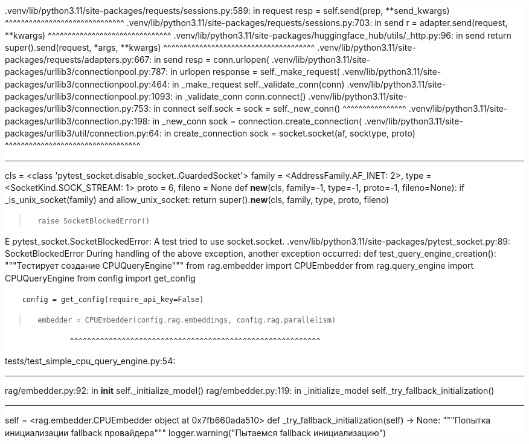 .venv/lib/python3.11/site-packages/requests/sessions.py:589: in request
    resp = self.send(prep, **send_kwargs)
           ^^^^^^^^^^^^^^^^^^^^^^^^^^^^^^
.venv/lib/python3.11/site-packages/requests/sessions.py:703: in send
    r = adapter.send(request, **kwargs)
        ^^^^^^^^^^^^^^^^^^^^^^^^^^^^^^^
.venv/lib/python3.11/site-packages/huggingface_hub/utils/_http.py:96: in send
    return super().send(request, *args, **kwargs)
           ^^^^^^^^^^^^^^^^^^^^^^^^^^^^^^^^^^^^^^
.venv/lib/python3.11/site-packages/requests/adapters.py:667: in send
    resp = conn.urlopen(
.venv/lib/python3.11/site-packages/urllib3/connectionpool.py:787: in urlopen
    response = self._make_request(
.venv/lib/python3.11/site-packages/urllib3/connectionpool.py:464: in _make_request
    self._validate_conn(conn)
.venv/lib/python3.11/site-packages/urllib3/connectionpool.py:1093: in _validate_conn
    conn.connect()
.venv/lib/python3.11/site-packages/urllib3/connection.py:753: in connect
    self.sock = sock = self._new_conn()
                       ^^^^^^^^^^^^^^^^
.venv/lib/python3.11/site-packages/urllib3/connection.py:198: in _new_conn
    sock = connection.create_connection(
.venv/lib/python3.11/site-packages/urllib3/util/connection.py:64: in create_connection
    sock = socket.socket(af, socktype, proto)
           ^^^^^^^^^^^^^^^^^^^^^^^^^^^^^^^^^^
_ _ _ _ _ _ _ _ _ _ _ _ _ _ _ _ _ _ _ _ _ _ _ _ _ _ _ _ _ _ _ _ _ _ _ _ _ _ _ _ 
cls = <class 'pytest_socket.disable_socket.<locals>.GuardedSocket'>
family = <AddressFamily.AF_INET: 2>, type = <SocketKind.SOCK_STREAM: 1>
proto = 6, fileno = None
    def __new__(cls, family=-1, type=-1, proto=-1, fileno=None):
        if _is_unix_socket(family) and allow_unix_socket:
            return super().__new__(cls, family, type, proto, fileno)
    
>       raise SocketBlockedError()
E       pytest_socket.SocketBlockedError: A test tried to use socket.socket.
.venv/lib/python3.11/site-packages/pytest_socket.py:89: SocketBlockedError
During handling of the above exception, another exception occurred:
    def test_query_engine_creation():
        """Тестирует создание CPUQueryEngine"""
        from rag.embedder import CPUEmbedder
        from rag.query_engine import CPUQueryEngine
        from config import get_config
    
        config = get_config(require_api_key=False)
>       embedder = CPUEmbedder(config.rag.embeddings, config.rag.parallelism)
                   ^^^^^^^^^^^^^^^^^^^^^^^^^^^^^^^^^^^^^^^^^^^^^^^^^^^^^^^^^^
tests/test_simple_cpu_query_engine.py:54: 
_ _ _ _ _ _ _ _ _ _ _ _ _ _ _ _ _ _ _ _ _ _ _ _ _ _ _ _ _ _ _ _ _ _ _ _ _ _ _ _ 
rag/embedder.py:92: in __init__
    self._initialize_model()
rag/embedder.py:119: in _initialize_model
    self._try_fallback_initialization()
_ _ _ _ _ _ _ _ _ _ _ _ _ _ _ _ _ _ _ _ _ _ _ _ _ _ _ _ _ _ _ _ _ _ _ _ _ _ _ _ 
self = <rag.embedder.CPUEmbedder object at 0x7fb660ada510>
    def _try_fallback_initialization(self) -> None:
        """Попытка инициализации fallback провайдера"""
        logger.warning("Пытаемся fallback инициализацию")
    